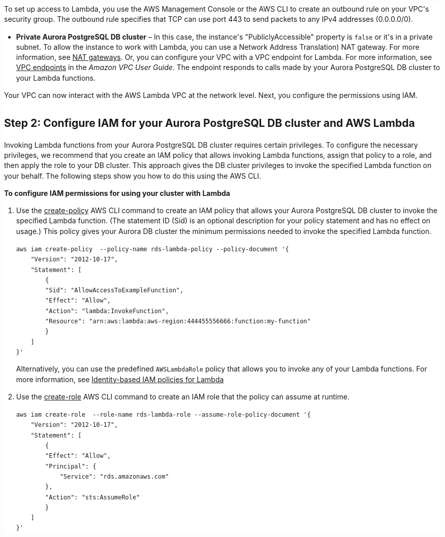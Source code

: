   To set up access to Lambda, you use the AWS Management Console or the AWS CLI to create an outbound rule on your VPC's security group\. The outbound rule specifies that TCP can use port 443 to send packets to any IPv4 addresses \(0\.0\.0\.0/0\)\.
+ **Private Aurora PostgreSQL DB cluster** – In this case, the instance's "PubliclyAccessible" property is `false` or it's in a private subnet\. To allow the instance to work with Lambda, you can use a Network Address Translation\) NAT gateway\. For more information, see [NAT gateways](https://docs.aws.amazon.com/vpc/latest/userguide/vpc-nat-gateway.html)\. Or, you can configure your VPC with a VPC endpoint for Lambda\. For more information, see [VPC endpoints](https://docs.aws.amazon.com/vpc/latest/userguide/vpc-endpoints.html) in the *Amazon VPC User Guide*\. The endpoint responds to calls made by your Aurora PostgreSQL DB cluster to your Lambda functions\. 

Your VPC can now interact with the AWS Lambda VPC at the network level\. Next, you configure the permissions using IAM\. 

## Step 2: Configure IAM for your Aurora PostgreSQL DB cluster and AWS Lambda<a name="PostgreSQL-Lambda-access"></a>

Invoking Lambda functions from your Aurora PostgreSQL DB cluster requires certain privileges\. To configure the necessary privileges, we recommend that you create an IAM policy that allows invoking Lambda functions, assign that policy to a role, and then apply the role to your DB cluster\. This approach gives the DB cluster privileges to invoke the specified Lambda function on your behalf\. The following steps show you how to do this using the AWS CLI\.

**To configure IAM permissions for using your cluster with Lambda**

1. Use the [create\-policy](https://awscli.amazonaws.com/v2/documentation/api/latest/reference/iam/create-policy.html) AWS CLI command to create an IAM policy that allows your Aurora PostgreSQL DB cluster to invoke the specified Lambda function\. \(The statement ID \(Sid\) is an optional description for your policy statement and has no effect on usage\.\) This policy gives your Aurora DB cluster the minimum permissions needed to invoke the specified Lambda function\. 

   ```
   aws iam create-policy  --policy-name rds-lambda-policy --policy-document '{
       "Version": "2012-10-17",
       "Statement": [
           {
           "Sid": "AllowAccessToExampleFunction",
           "Effect": "Allow",
           "Action": "lambda:InvokeFunction",
           "Resource": "arn:aws:lambda:aws-region:444455556666:function:my-function"
           }
       ]
   }'
   ```

   Alternatively, you can use the predefined `AWSLambdaRole` policy that allows you to invoke any of your Lambda functions\. For more information, see [Identity\-based IAM policies for Lambda](https://docs.aws.amazon.com/lambda/latest/dg/access-control-identity-based.html#access-policy-examples-aws-managed) 

1. Use the [create\-role](https://awscli.amazonaws.com/v2/documentation/api/latest/reference/iam/create-role.html) AWS CLI command to create an IAM role that the policy can assume at runtime\.

   ```
   aws iam create-role  --role-name rds-lambda-role --assume-role-policy-document '{
       "Version": "2012-10-17",
       "Statement": [
           {
           "Effect": "Allow",
           "Principal": {
               "Service": "rds.amazonaws.com"
           },
           "Action": "sts:AssumeRole"
           }
       ]
   }'
   ```
